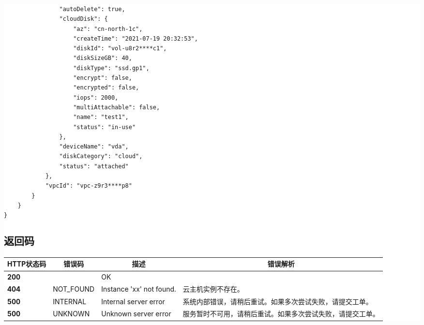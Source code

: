 ```
                "autoDelete": true, 
                "cloudDisk": {
                    "az": "cn-north-1c", 
                    "createTime": "2021-07-19 20:32:53", 
                    "diskId": "vol-u8r2****c1", 
                    "diskSizeGB": 40, 
                    "diskType": "ssd.gp1", 
                    "encrypt": false, 
                    "encrypted": false, 
                    "iops": 2000, 
                    "multiAttachable": false, 
                    "name": "test1", 
                    "status": "in-use"
                }, 
                "deviceName": "vda", 
                "diskCategory": "cloud", 
                "status": "attached"
            }, 
            "vpcId": "vpc-z9r3****p8"
        }
    }
}
```

## 返回码
|HTTP状态码|错误码|描述|错误解析|
|---|---|---|---|
|**200**||OK||
|**404**|NOT_FOUND|Instance 'xx' not found.|云主机实例不存在。|
|**500**|INTERNAL|Internal server error|系统内部错误，请稍后重试。如果多次尝试失败，请提交工单。|
|**500**|UNKNOWN|Unknown server error|服务暂时不可用，请稍后重试。如果多次尝试失败，请提交工单。|
